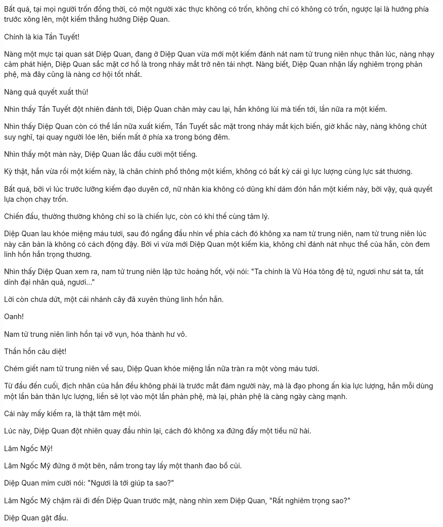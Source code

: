 Bất quá, tại mọi người trốn đồng thời, có một người xác thực không có trốn, không chỉ có không có trốn, ngược lại là hướng phía trước xông lên, một kiếm thẳng hướng Diệp Quan.

Chính là kia Tần Tuyết!

Nàng một mực tại quan sát Diệp Quan, đang ở Diệp Quan vừa mới một kiếm đánh nát nam tử trung niên nhục thân lúc, nàng nhạy cảm phát hiện, Diệp Quan sắc mặt cơ hồ là trong nháy mắt trở nên tái nhợt. Nàng biết, Diệp Quan nhận lấy nghiêm trọng phản phệ, mà đây cũng là nàng cơ hội tốt nhất.

Nàng quả quyết xuất thủ!

Nhìn thấy Tần Tuyết đột nhiên đánh tới, Diệp Quan chân mày cau lại, hắn không lùi mà tiến tới, lần nữa ra một kiếm.

Nhìn thấy Diệp Quan còn có thể lần nữa xuất kiếm, Tần Tuyết sắc mặt trong nháy mắt kịch biến, giờ khắc này, nàng không chút suy nghĩ, tại quay người lóe lên, biến mất ở phía xa trong bóng đêm.

Nhìn thấy một màn này, Diệp Quan lắc đầu cười một tiếng.

Kỳ thật, hắn vừa rồi một kiếm này, là chân chính phổ thông một kiếm, không có bất kỳ cái gì lực lượng cùng lực sát thương.

Bất quá, bởi vì lúc trước lưỡng kiếm đạo duyên cớ, nữ nhân kia không có dũng khí dám đón hắn một kiếm này, bởi vậy, quả quyết lựa chọn chạy trốn.

Chiến đấu, thường thường không chỉ so là chiến lực, còn có khí thế cùng tâm lý.

Diệp Quan lau khóe miệng máu tươi, sau đó ngẩng đầu nhìn về phía cách đó không xa nam tử trung niên, nam tử trung niên lúc này căn bản là không có cách động đậy. Bởi vì vừa mới Diệp Quan một kiếm kia, không chỉ đánh nát nhục thể của hắn, còn đem linh hồn hắn trọng thương.

Nhìn thấy Diệp Quan xem ra, nam tử trung niên lập tức hoảng hốt, vội nói: "Ta chính là Vũ Hóa tông đệ tử, ngươi như sát ta, tất dính đại nhân quả, ngươi..."

Lời còn chưa dứt, một cái nhánh cây đã xuyên thủng linh hồn hắn.

Oanh!

Nam tử trung niên linh hồn tại vỡ vụn, hóa thành hư vô.

Thần hồn câu diệt!

Chém giết nam tử trung niên về sau, Diệp Quan khóe miệng lần nữa tràn ra một vòng máu tươi.

Từ đầu đến cuối, địch nhân của hắn đều không phải là trước mắt đám người này, mà là đạo phong ấn kia lực lượng, hắn mỗi dùng một lần bản thân lực lượng, liền sẽ lọt vào một lần phản phệ, mà lại, phản phệ là càng ngày càng mạnh.

Cái này mấy kiếm ra, là thật tâm mệt mỏi.

Lúc này, Diệp Quan đột nhiên quay đầu nhìn lại, cách đó không xa đứng đấy một tiểu nữ hài.

Lâm Ngốc Mỹ!

Lâm Ngốc Mỹ đứng ở một bên, nắm trong tay lấy một thanh đao bổ củi.

Diệp Quan mỉm cười nói: "Ngươi là tới giúp ta sao?"

Lâm Ngốc Mỹ chậm rãi đi đến Diệp Quan trước mặt, nàng nhìn xem Diệp Quan, "Rất nghiêm trọng sao?"

Diệp Quan gật đầu.
